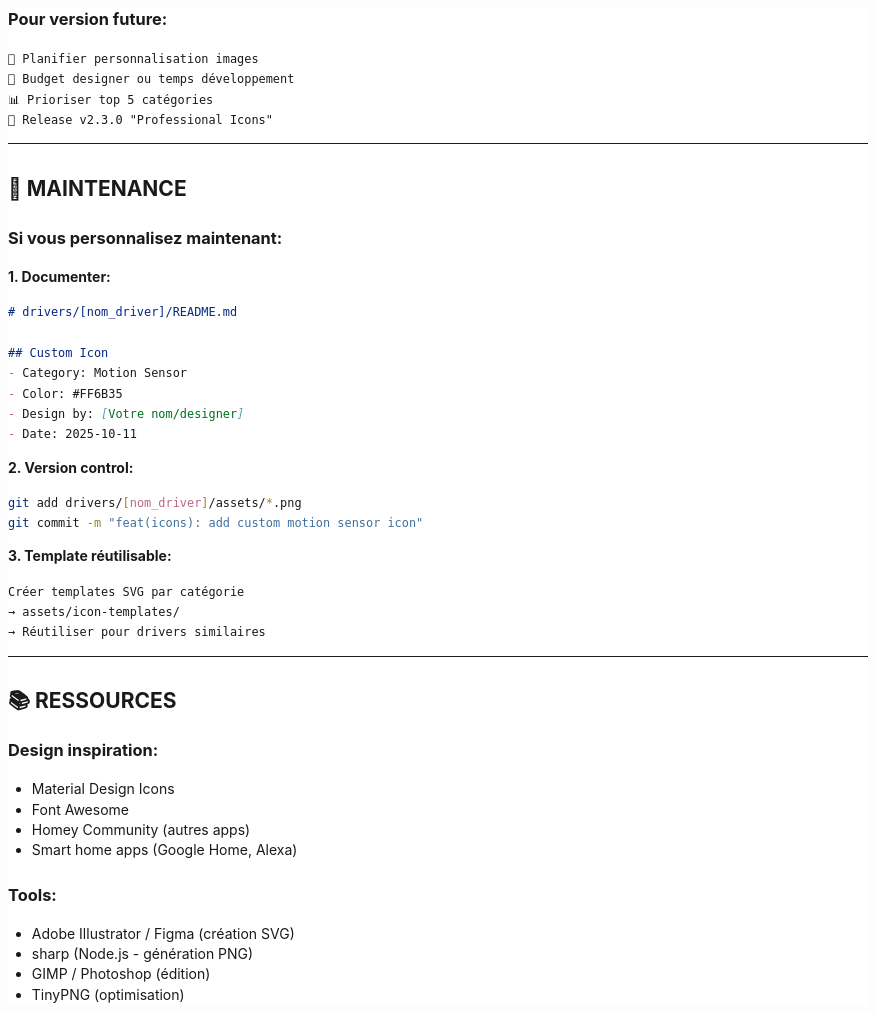 ### Pour version future:

```
📅 Planifier personnalisation images
🎨 Budget designer ou temps développement
📊 Prioriser top 5 catégories
🚀 Release v2.3.0 "Professional Icons"
```

---

## 🔧 MAINTENANCE

### Si vous personnalisez maintenant:

**1. Documenter:**
```markdown
# drivers/[nom_driver]/README.md

## Custom Icon
- Category: Motion Sensor
- Color: #FF6B35
- Design by: [Votre nom/designer]
- Date: 2025-10-11
```

**2. Version control:**
```bash
git add drivers/[nom_driver]/assets/*.png
git commit -m "feat(icons): add custom motion sensor icon"
```

**3. Template réutilisable:**
```
Créer templates SVG par catégorie
→ assets/icon-templates/
→ Réutiliser pour drivers similaires
```

---

## 📚 RESSOURCES

### Design inspiration:
- Material Design Icons
- Font Awesome
- Homey Community (autres apps)
- Smart home apps (Google Home, Alexa)

### Tools:
- Adobe Illustrator / Figma (création SVG)
- sharp (Node.js - génération PNG)
- GIMP / Photoshop (édition)
- TinyPNG (optimisation)
